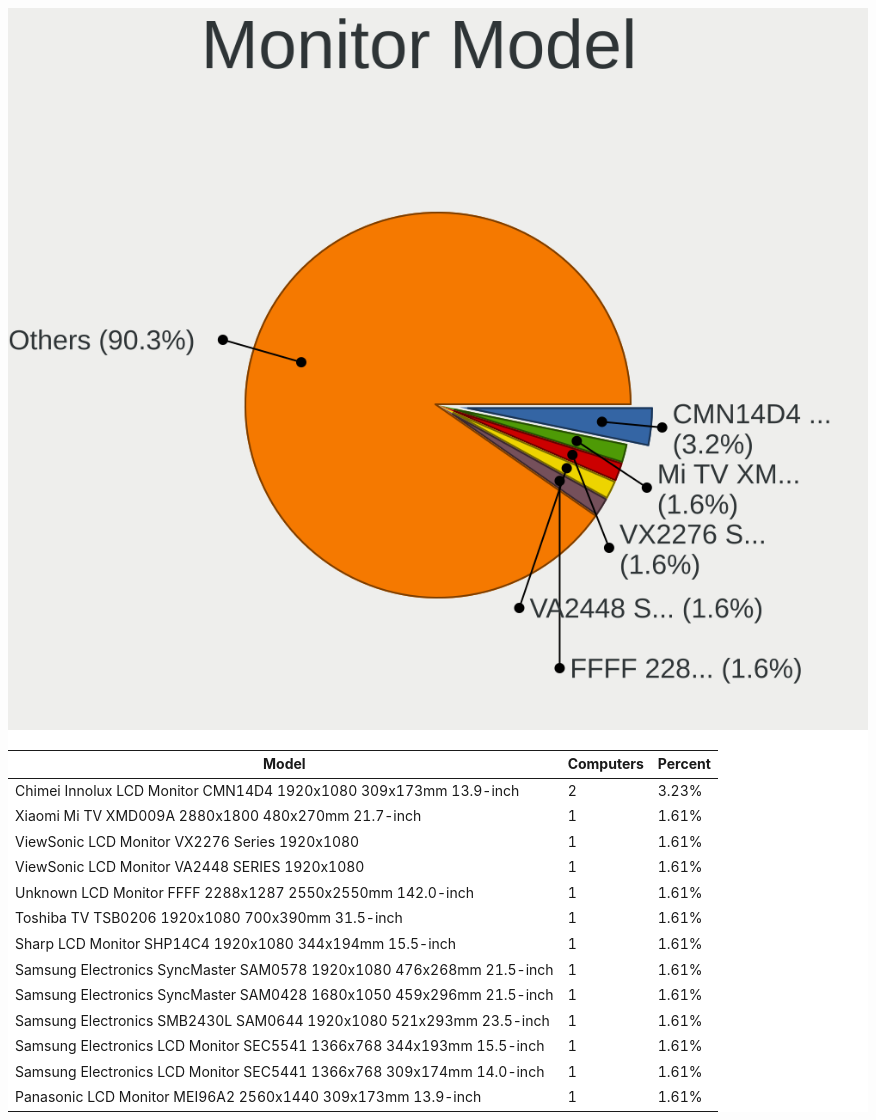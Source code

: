 ![Monitor Model](./All/images/pie_chart/mon_model.svg)


| Model                                                                | Computers | Percent |
|----------------------------------------------------------------------|-----------|---------|
| Chimei Innolux LCD Monitor CMN14D4 1920x1080 309x173mm 13.9-inch     | 2         | 3.23%   |
| Xiaomi Mi TV XMD009A 2880x1800 480x270mm 21.7-inch                   | 1         | 1.61%   |
| ViewSonic LCD Monitor VX2276 Series 1920x1080                        | 1         | 1.61%   |
| ViewSonic LCD Monitor VA2448 SERIES 1920x1080                        | 1         | 1.61%   |
| Unknown LCD Monitor FFFF 2288x1287 2550x2550mm 142.0-inch            | 1         | 1.61%   |
| Toshiba TV TSB0206 1920x1080 700x390mm 31.5-inch                     | 1         | 1.61%   |
| Sharp LCD Monitor SHP14C4 1920x1080 344x194mm 15.5-inch              | 1         | 1.61%   |
| Samsung Electronics SyncMaster SAM0578 1920x1080 476x268mm 21.5-inch | 1         | 1.61%   |
| Samsung Electronics SyncMaster SAM0428 1680x1050 459x296mm 21.5-inch | 1         | 1.61%   |
| Samsung Electronics SMB2430L SAM0644 1920x1080 521x293mm 23.5-inch   | 1         | 1.61%   |
| Samsung Electronics LCD Monitor SEC5541 1366x768 344x193mm 15.5-inch | 1         | 1.61%   |
| Samsung Electronics LCD Monitor SEC5441 1366x768 309x174mm 14.0-inch | 1         | 1.61%   |
| Panasonic LCD Monitor MEI96A2 2560x1440 309x173mm 13.9-inch          | 1         | 1.61%   |